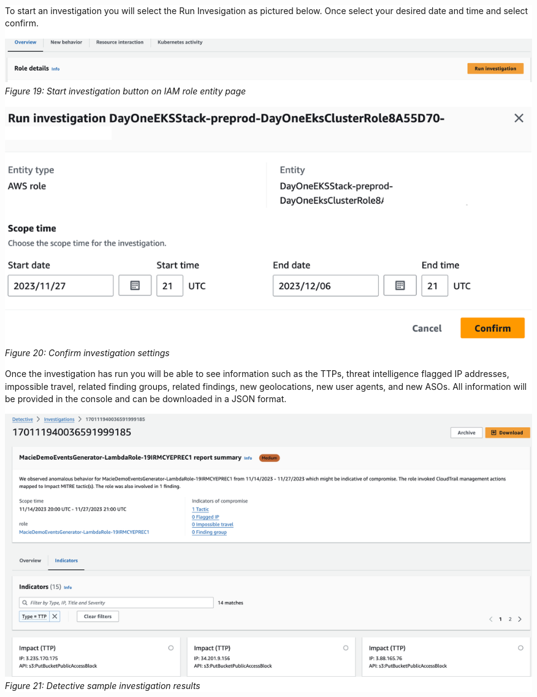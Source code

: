 To start an investigation you will select the Run Invesigation as pictured below. Once select your desired date and time and select confirm.

![Detective Start investigation](../../images/DT-Start-Investigation.png)
*Figure 19: Start investigation button on IAM role entity page*

![Detective confirm investigation](../../images/DT-Confirm-Investigation.png)
*Figure 20: Confirm investigation settings*

Once the investigation has run you will be able to see information such as the TTPs, threat intelligence flagged IP addresses, impossible travel, related finding groups, related findings, new geolocations, new user agents, and new ASOs. All information will be provided in the console and can be downloaded in a JSON format.

![Detective investigation results](../../images/DT-Investigation-Results.png)
*Figure 21: Detective sample investigation results*
